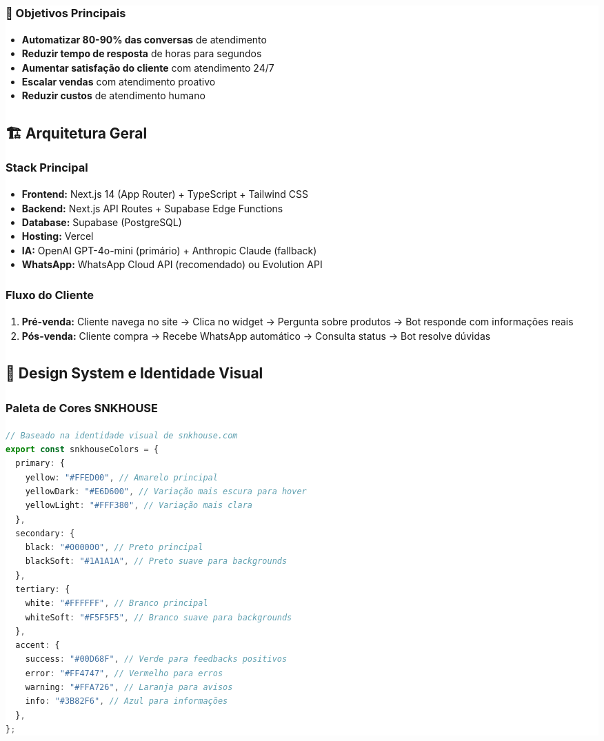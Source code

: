 ### 🎯 Objetivos Principais

- **Automatizar 80-90% das conversas** de atendimento
- **Reduzir tempo de resposta** de horas para segundos
- **Aumentar satisfação do cliente** com atendimento 24/7
- **Escalar vendas** com atendimento proativo
- **Reduzir custos** de atendimento humano

## 🏗️ Arquitetura Geral

### Stack Principal

- **Frontend:** Next.js 14 (App Router) + TypeScript + Tailwind CSS
- **Backend:** Next.js API Routes + Supabase Edge Functions
- **Database:** Supabase (PostgreSQL)
- **Hosting:** Vercel
- **IA:** OpenAI GPT-4o-mini (primário) + Anthropic Claude (fallback)
- **WhatsApp:** WhatsApp Cloud API (recomendado) ou Evolution API

### Fluxo do Cliente

1. **Pré-venda:** Cliente navega no site → Clica no widget → Pergunta sobre produtos → Bot responde com informações reais
2. **Pós-venda:** Cliente compra → Recebe WhatsApp automático → Consulta status → Bot resolve dúvidas

## 🎨 Design System e Identidade Visual

### Paleta de Cores SNKHOUSE

```typescript
// Baseado na identidade visual de snkhouse.com
export const snkhouseColors = {
  primary: {
    yellow: "#FFED00", // Amarelo principal
    yellowDark: "#E6D600", // Variação mais escura para hover
    yellowLight: "#FFF380", // Variação mais clara
  },
  secondary: {
    black: "#000000", // Preto principal
    blackSoft: "#1A1A1A", // Preto suave para backgrounds
  },
  tertiary: {
    white: "#FFFFFF", // Branco principal
    whiteSoft: "#F5F5F5", // Branco suave para backgrounds
  },
  accent: {
    success: "#00D68F", // Verde para feedbacks positivos
    error: "#FF4747", // Vermelho para erros
    warning: "#FFA726", // Laranja para avisos
    info: "#3B82F6", // Azul para informações
  },
};
```
